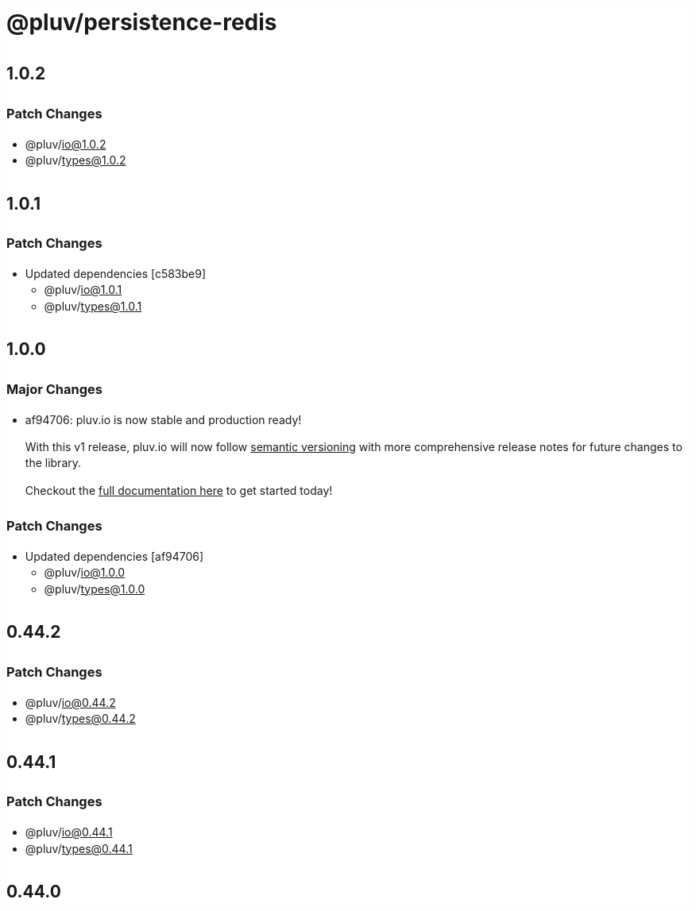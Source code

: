 # @pluv/persistence-redis

## 1.0.2

### Patch Changes

- @pluv/io@1.0.2
- @pluv/types@1.0.2

## 1.0.1

### Patch Changes

- Updated dependencies [c583be9]
  - @pluv/io@1.0.1
  - @pluv/types@1.0.1

## 1.0.0

### Major Changes

- af94706: pluv.io is now stable and production ready!

  With this v1 release, pluv.io will now follow [semantic versioning](https://semver.org/) with more comprehensive release notes for future changes to the library.

  Checkout the [full documentation here](https://pluv.io/docs/introduction) to get started today!

### Patch Changes

- Updated dependencies [af94706]
  - @pluv/io@1.0.0
  - @pluv/types@1.0.0

## 0.44.2

### Patch Changes

- @pluv/io@0.44.2
- @pluv/types@0.44.2

## 0.44.1

### Patch Changes

- @pluv/io@0.44.1
- @pluv/types@0.44.1

## 0.44.0
